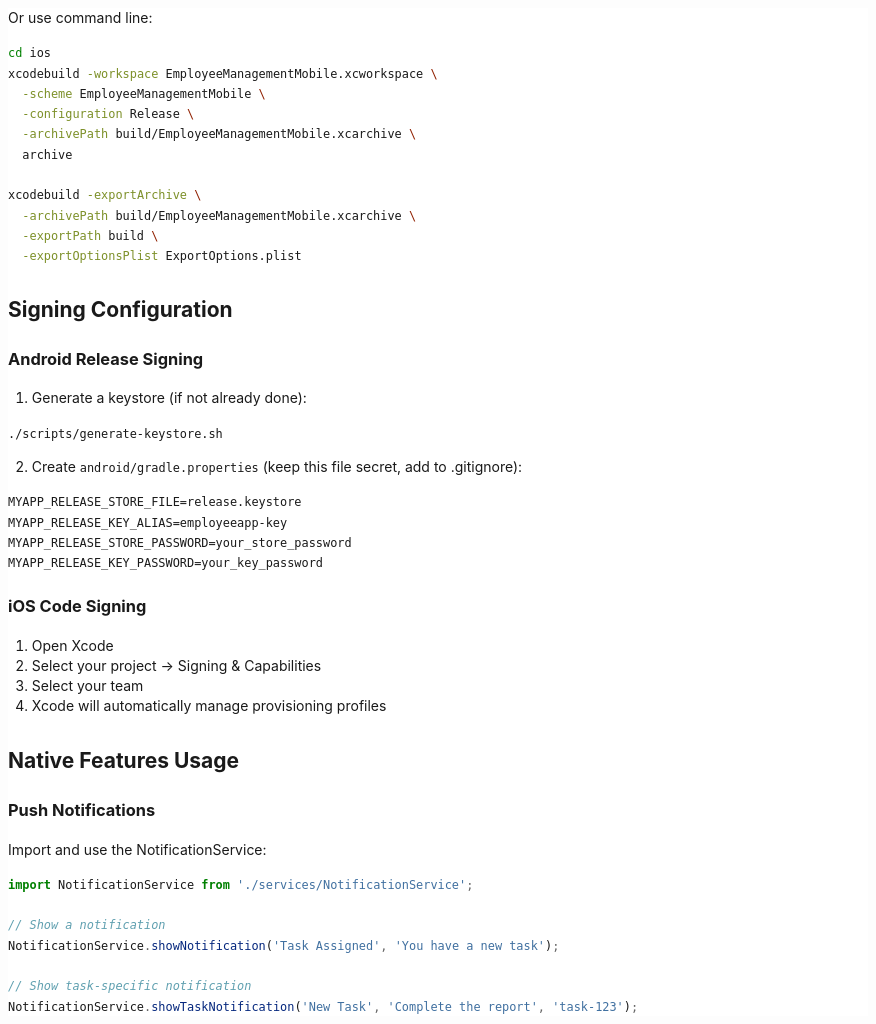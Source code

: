 Or use command line:
```bash
cd ios
xcodebuild -workspace EmployeeManagementMobile.xcworkspace \
  -scheme EmployeeManagementMobile \
  -configuration Release \
  -archivePath build/EmployeeManagementMobile.xcarchive \
  archive

xcodebuild -exportArchive \
  -archivePath build/EmployeeManagementMobile.xcarchive \
  -exportPath build \
  -exportOptionsPlist ExportOptions.plist
```

## Signing Configuration

### Android Release Signing

1. Generate a keystore (if not already done):
```bash
./scripts/generate-keystore.sh
```

2. Create `android/gradle.properties` (keep this file secret, add to .gitignore):
```properties
MYAPP_RELEASE_STORE_FILE=release.keystore
MYAPP_RELEASE_KEY_ALIAS=employeeapp-key
MYAPP_RELEASE_STORE_PASSWORD=your_store_password
MYAPP_RELEASE_KEY_PASSWORD=your_key_password
```

### iOS Code Signing

1. Open Xcode
2. Select your project → Signing & Capabilities
3. Select your team
4. Xcode will automatically manage provisioning profiles

## Native Features Usage

### Push Notifications

Import and use the NotificationService:

```typescript
import NotificationService from './services/NotificationService';

// Show a notification
NotificationService.showNotification('Task Assigned', 'You have a new task');

// Show task-specific notification
NotificationService.showTaskNotification('New Task', 'Complete the report', 'task-123');
```
